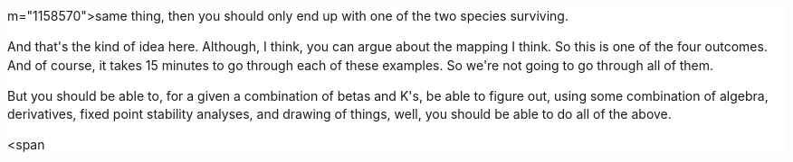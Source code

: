   m="1158570">same</span> <span m="1158730">thing,</span> <span
  m="1159060">then</span> <span m="1159270">you</span> <span
  m="1159400">should</span> <span m="1159880">only</span> <span
  m="1160220">end</span> <span m="1160410">up</span> <span
  m="1160510">with</span> <span m="1160600">one</span> <span
  m="1160850">of</span> <span m="1160890">the</span> <span
  m="1160960">two</span> <span m="1161100">species</span> <span
  m="1161500">surviving.</span></p><p><span m="1163370">And</span> <span
  m="1163720">that's</span> <span m="1165230">the</span> <span
  m="1165370">kind</span> <span m="1165530">of</span> <span
  m="1165630">idea</span> <span m="1166040">here.</span> <span
  m="1166220">Although,</span> <span m="1166510">I think,</span> <span
  m="1166610">you can</span> <span m="1166720">argue</span> <span
  m="1167020">about</span> <span m="1167600">the</span> <span
  m="1167700">mapping</span> <span m="1168140">I</span> <span
  m="1168370">think.</span> <span m="1169840">So</span> <span
  m="1169950">this</span> <span m="1171290">is</span> <span
  m="1171390">one</span> <span m="1171530">of</span> <span
  m="1171570">the</span> <span m="1171650">four</span> <span
  m="1171940">outcomes.</span> <span m="1175360">And</span> <span
  m="1175540">of</span> <span m="1175670">course,</span> <span
  m="1175890">it</span> <span m="1176030">takes</span> <span
  m="1176590">15</span> <span m="1176910">minutes</span> <span
  m="1177190">to</span> <span m="1177260">go</span> <span
  m="1177400">through</span> <span m="1177580">each</span> <span
  m="1177780">of</span> <span m="1177830">these</span> <span
  m="1178050">examples.</span> <span m="1178520">So we're</span> <span
  m="1178670">not</span> <span m="1178910">going</span> <span
  m="1179000">to</span> <span m="1179040">go</span> <span
  m="1179190">through</span> <span m="1179610">all</span> <span
  m="1179830">of</span> <span m="1179890">them.</span></p><p><span
  m="1181430">But</span> <span m="1181630">you</span> <span
  m="1181730">should</span> <span m="1182010">be</span> <span
  m="1182190">able</span> <span m="1182510">to,</span> <span
  m="1184120">for</span> <span m="1184430">a</span> <span
  m="1184480">given</span> <span m="1185280">a</span> <span
  m="1185300">combination</span> <span m="1185860">of</span> <span
  m="1185980">betas</span> <span m="1186510">and</span> <span
  m="1186630">K's,</span> <span m="1188840">be</span> <span
  m="1188940">able</span> <span m="1189030">to</span> <span
  m="1189080">figure</span> <span m="1189360">out,</span> <span
  m="1189600">using</span> <span m="1189810">some</span> <span
  m="1190020">combination</span> <span m="1190590">of</span> <span
  m="1191130">algebra,</span> <span m="1192800">derivatives,</span> <span
  m="1193410">fixed</span> <span m="1193590">point</span> <span
  m="1193790">stability</span> <span m="1194220">analyses,</span> <span
  m="1194820">and</span> <span m="1196140">drawing</span> <span
  m="1196510">of</span> <span m="1196570">things,</span> <span
  m="1197750">well,</span> <span m="1197960">you should</span> <span
  m="1198200">be able to</span> <span m="1198310">do all</span> <span
  m="1198510">of</span> <span m="1198610">the above.</span></p><p><span
